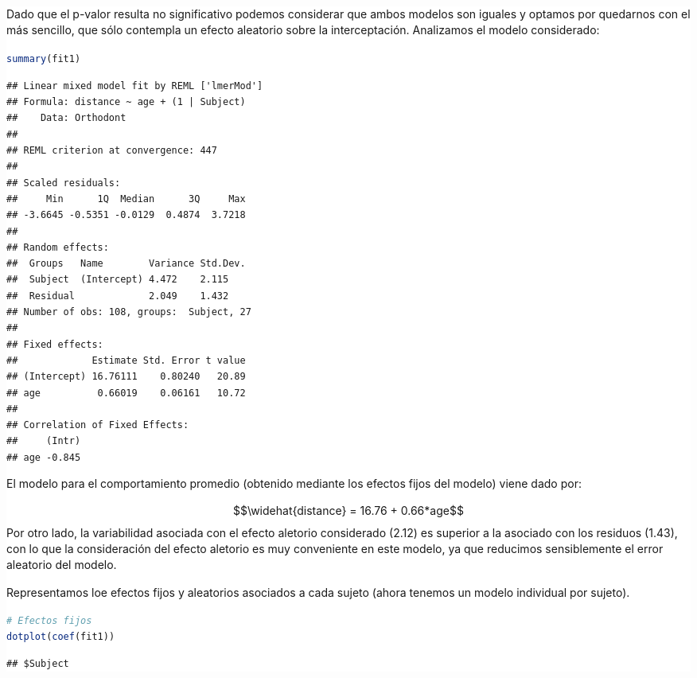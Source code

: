 Dado que el p-valor resulta no significativo podemos considerar que ambos modelos son iguales y optamos por quedarnos con el más sencillo, que sólo contempla un efecto aleatorio sobre la interceptación. Analizamos el modelo considerado:


```r
summary(fit1)
```

```
## Linear mixed model fit by REML ['lmerMod']
## Formula: distance ~ age + (1 | Subject)
##    Data: Orthodont
## 
## REML criterion at convergence: 447
## 
## Scaled residuals: 
##     Min      1Q  Median      3Q     Max 
## -3.6645 -0.5351 -0.0129  0.4874  3.7218 
## 
## Random effects:
##  Groups   Name        Variance Std.Dev.
##  Subject  (Intercept) 4.472    2.115   
##  Residual             2.049    1.432   
## Number of obs: 108, groups:  Subject, 27
## 
## Fixed effects:
##             Estimate Std. Error t value
## (Intercept) 16.76111    0.80240   20.89
## age          0.66019    0.06161   10.72
## 
## Correlation of Fixed Effects:
##     (Intr)
## age -0.845
```

El modelo para el comportamiento promedio (obtenido mediante los efectos fijos del modelo) viene dado por:

$$\widehat{distance} = 16.76 + 0.66*age$$ Por otro lado, la variabilidad asociada con el efecto aletorio considerado (2.12) es superior a la asociado con los residuos (1.43), con lo que la consideración del efecto aletorio es muy conveniente en este modelo, ya que reducimos sensiblemente el error aleatorio del modelo.

Representamos loe efectos fijos y aleatorios asociados a cada sujeto (ahora tenemos un modelo individual por sujeto).


```r
# Efectos fijos
dotplot(coef(fit1))
```

```
## $Subject
```
